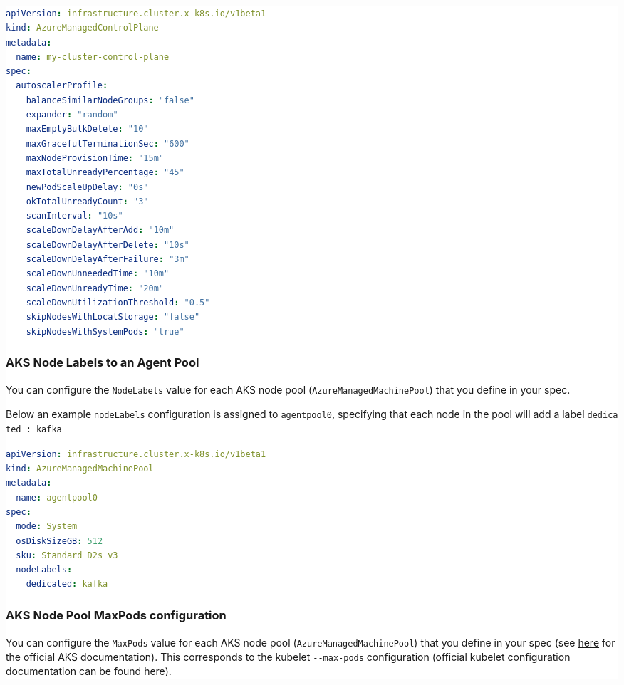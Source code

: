 ```yaml
apiVersion: infrastructure.cluster.x-k8s.io/v1beta1
kind: AzureManagedControlPlane
metadata:
  name: my-cluster-control-plane
spec:
  autoscalerProfile:
    balanceSimilarNodeGroups: "false"
    expander: "random"
    maxEmptyBulkDelete: "10"
    maxGracefulTerminationSec: "600"
    maxNodeProvisionTime: "15m"
    maxTotalUnreadyPercentage: "45"
    newPodScaleUpDelay: "0s"
    okTotalUnreadyCount: "3"
    scanInterval: "10s"
    scaleDownDelayAfterAdd: "10m"
    scaleDownDelayAfterDelete: "10s"
    scaleDownDelayAfterFailure: "3m"
    scaleDownUnneededTime: "10m"
    scaleDownUnreadyTime: "20m"
    scaleDownUtilizationThreshold: "0.5"
    skipNodesWithLocalStorage: "false"
    skipNodesWithSystemPods: "true"
```

### AKS Node Labels to an Agent Pool

You can configure the `NodeLabels` value for each AKS node pool (`AzureManagedMachinePool`) that you define in your spec.

Below an example `nodeLabels` configuration is assigned to `agentpool0`, specifying that each node in the pool will add a label `dedicated : kafka`

```yaml
apiVersion: infrastructure.cluster.x-k8s.io/v1beta1
kind: AzureManagedMachinePool
metadata:
  name: agentpool0
spec:
  mode: System
  osDiskSizeGB: 512
  sku: Standard_D2s_v3
  nodeLabels:
    dedicated: kafka
```

### AKS Node Pool MaxPods configuration

You can configure the `MaxPods` value for each AKS node pool (`AzureManagedMachinePool`) that you define in your spec (see [here](https://docs.microsoft.com/en-us/azure/aks/configure-azure-cni#configure-maximum---new-clusters) for the official AKS documentation). This corresponds to the kubelet `--max-pods` configuration (official kubelet configuration documentation can be found [here](https://kubernetes.io/docs/reference/command-line-tools-reference/kubelet/)).
